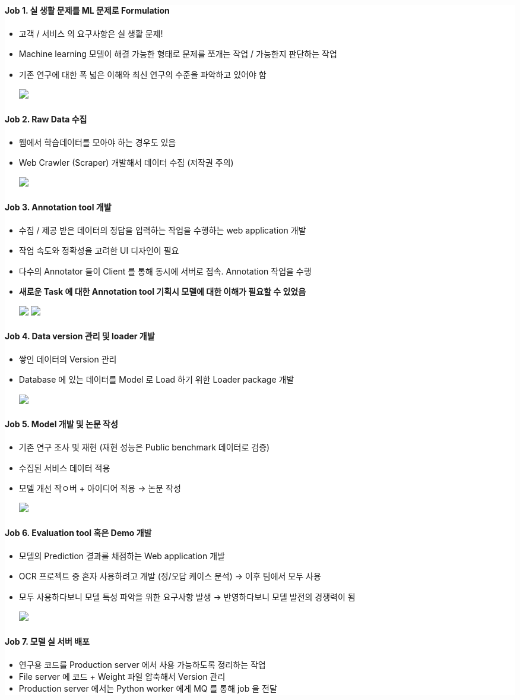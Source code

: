 #### Job 1. 실 생활 문제를 ML 문제로 Formulation

- 고객 / 서비스 의 요구사항은 실 생활 문제!
- Machine learning 모델이 해결 가능한 형태로 문제를 쪼개는 작업 / 가능한지 판단하는 작업
- 기존 연구에 대한 폭 넓은 이해와 최신 연구의 수준을 파악하고 있어야 함

  ![]({{site.url}}/assets/images/e40805cc.png)

#### Job 2. Raw Data 수집

- 웹에서 학습데이터를 모아야 하는 경우도 있음
- Web Crawler (Scraper) 개발해서 데이터 수집 (저작권 주의)

  ![]({{site.url}}/assets/images/5c2ffaf2.png)

#### Job 3. Annotation tool 개발

- 수집 / 제공 받은 데이터의 정답을 입력하는 작업을 수행하는 web application 개발
- 작업 속도와 정확성을 고려한 UI 디자인이 필요
- 다수의 Annotator 들이 Client 를 통해 동시에 서버로 접속. Annotation 작업을 수행
- **새로운 Task 에 대한 Annotation tool 기획시 모델에 대한 이해가 필요할 수 있었음**

  ![]({{site.url}}/assets/images/56b8eeba.png)
  ![]({{site.url}}/assets/images/f00b1873.png)

#### Job 4. Data version 관리 및 loader 개발

- 쌓인 데이터의 Version 관리
- Database 에 있는 데이터를 Model 로 Load 하기 위한 Loader package 개발

  ![]({{site.url}}/assets/images/f3063387.png)

#### Job 5. Model 개발 및 논문 작성

- 기존 연구 조사 및 재현 (재현 성능은 Public benchmark 데이터로 검증)
- 수집된 서비스 데이터 적용
- 모델 개선 작ㅇ버 + 아이디어 적용 $\rightarrow$ 논문 작성

  ![]({{site.url}}/assets/images/d3e236f2.png)

#### Job 6. Evaluation tool 혹은 Demo 개발

- 모델의 Prediction 결과를 채점하는 Web application 개발
- OCR 프로젝트 중 혼자 사용하려고 개발 (정/오답 케이스 분석) $\rightarrow$ 이후 팀에서 모두 사용
- 모두 사용하다보니 모델 특성 파악을 위한 요구사항 발생 $\rightarrow$ 반영하다보니 모델 발전의 경쟁력이 됨

  ![]({{site.url}}/assets/images/c9d35b66.png)

#### Job 7. 모델 실 서버 배포

- 연구용 코드를 Production server 에서 사용 가능하도록 정리하는 작업
- File server 에 코드 + Weight 파일 압축해서 Version 관리
- Production server 에서는 Python worker 에게 MQ 를 통해 job 을 전달
